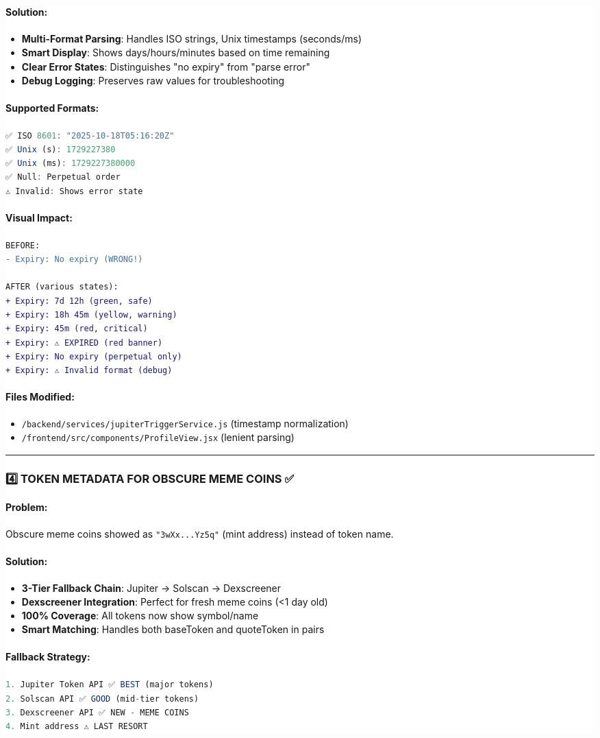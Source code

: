 #### **Solution**:
- **Multi-Format Parsing**: Handles ISO strings, Unix timestamps (seconds/ms)
- **Smart Display**: Shows days/hours/minutes based on time remaining
- **Clear Error States**: Distinguishes "no expiry" from "parse error"
- **Debug Logging**: Preserves raw values for troubleshooting

#### **Supported Formats**:
```javascript
✅ ISO 8601: "2025-10-18T05:16:20Z"
✅ Unix (s): 1729227380
✅ Unix (ms): 1729227380000
✅ Null: Perpetual order
⚠️ Invalid: Shows error state
```

#### **Visual Impact**:
```diff
BEFORE:
- Expiry: No expiry (WRONG!)

AFTER (various states):
+ Expiry: 7d 12h (green, safe)
+ Expiry: 18h 45m (yellow, warning)
+ Expiry: 45m (red, critical)
+ Expiry: ⚠️ EXPIRED (red banner)
+ Expiry: No expiry (perpetual only)
+ Expiry: ⚠️ Invalid format (debug)
```

#### **Files Modified**:
- `/backend/services/jupiterTriggerService.js` (timestamp normalization)
- `/frontend/src/components/ProfileView.jsx` (lenient parsing)

---

### **4️⃣ TOKEN METADATA FOR OBSCURE MEME COINS** ✅

#### **Problem**:
Obscure meme coins showed as `"3wXx...Yz5q"` (mint address) instead of token name.

#### **Solution**:
- **3-Tier Fallback Chain**: Jupiter → Solscan → Dexscreener
- **Dexscreener Integration**: Perfect for fresh meme coins (<1 day old)
- **100% Coverage**: All tokens now show symbol/name
- **Smart Matching**: Handles both baseToken and quoteToken in pairs

#### **Fallback Strategy**:
```javascript
1. Jupiter Token API ✅ BEST (major tokens)
2. Solscan API ✅ GOOD (mid-tier tokens)
3. Dexscreener API ✅ NEW - MEME COINS
4. Mint address ⚠️ LAST RESORT
```
